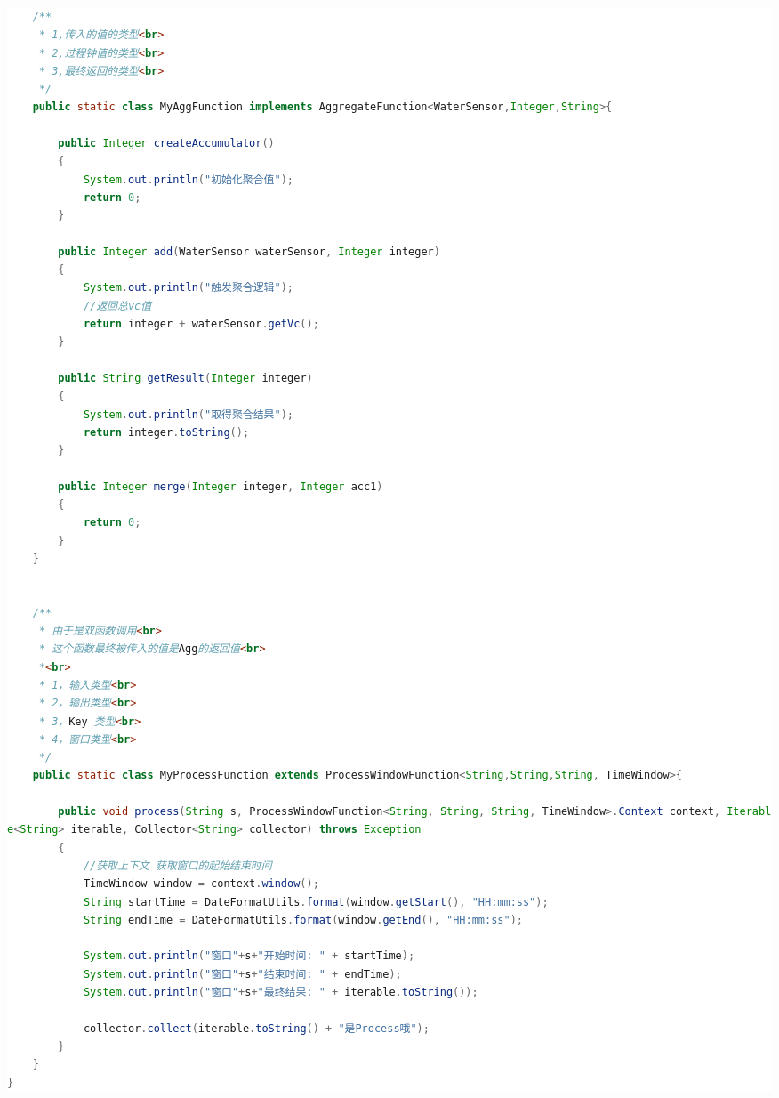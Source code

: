 ```java
    /**
     * 1,传入的值的类型<br>
     * 2,过程钟值的类型<br>
     * 3,最终返回的类型<br>
     */
    public static class MyAggFunction implements AggregateFunction<WaterSensor,Integer,String>{

        public Integer createAccumulator()
        {
            System.out.println("初始化聚合值");
            return 0;
        }

        public Integer add(WaterSensor waterSensor, Integer integer)
        {
            System.out.println("触发聚合逻辑");
            //返回总vc值
            return integer + waterSensor.getVc();
        }

        public String getResult(Integer integer)
        {
            System.out.println("取得聚合结果");
            return integer.toString();
        }

        public Integer merge(Integer integer, Integer acc1)
        {
            return 0;
        }
    }


    /**
     * 由于是双函数调用<br>
     * 这个函数最终被传入的值是Agg的返回值<br>
     *<br>
     * 1，输入类型<br>
     * 2，输出类型<br>
     * 3，Key 类型<br>
     * 4，窗口类型<br>
     */
    public static class MyProcessFunction extends ProcessWindowFunction<String,String,String, TimeWindow>{

        public void process(String s, ProcessWindowFunction<String, String, String, TimeWindow>.Context context, Iterable<String> iterable, Collector<String> collector) throws Exception
        {
            //获取上下文 获取窗口的起始结束时间
            TimeWindow window = context.window();
            String startTime = DateFormatUtils.format(window.getStart(), "HH:mm:ss");
            String endTime = DateFormatUtils.format(window.getEnd(), "HH:mm:ss");

            System.out.println("窗口"+s+"开始时间: " + startTime);
            System.out.println("窗口"+s+"结束时间: " + endTime);
            System.out.println("窗口"+s+"最终结果: " + iterable.toString());

            collector.collect(iterable.toString() + "是Process哦");
        }
    }
}
```
